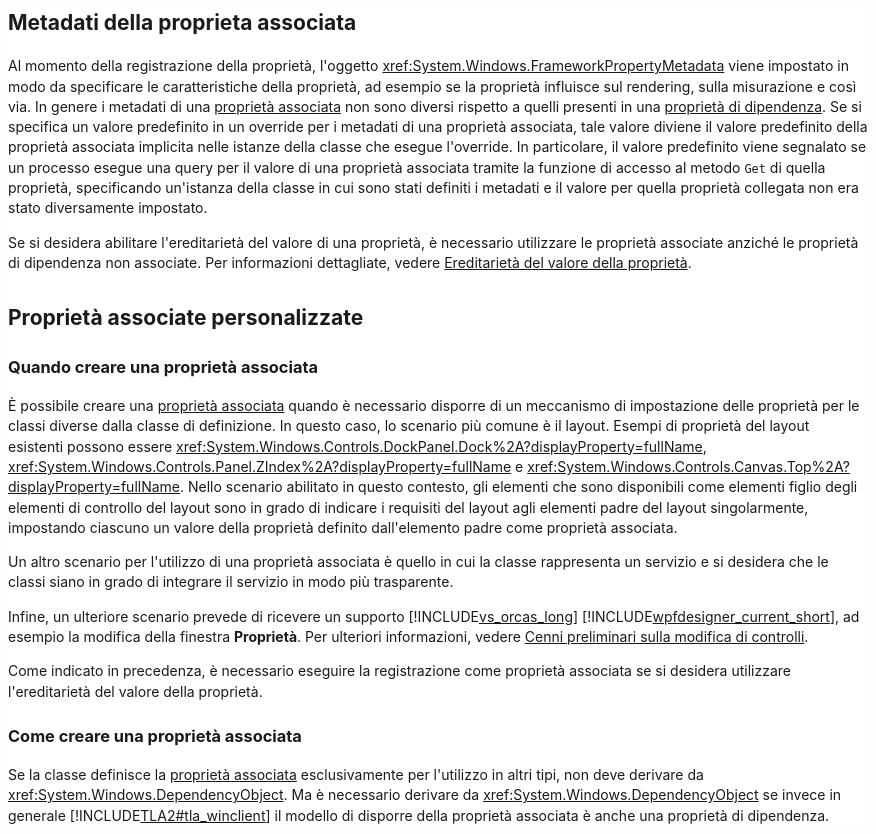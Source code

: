 <a name="attached_properties_metadata"></a>   
## Metadati della proprieta associata  
 Al momento della registrazione della proprietà, l'oggetto <xref:System.Windows.FrameworkPropertyMetadata> viene impostato in modo da specificare le caratteristiche della proprietà, ad esempio se la proprietà influisce sul rendering, sulla misurazione e così via.  In genere i metadati di una [proprietà associata](GTMT) non sono diversi rispetto a quelli presenti in una [proprietà di dipendenza](GTMT).  Se si specifica un valore predefinito in un override per i metadati di una proprietà associata, tale valore diviene il valore predefinito della proprietà associata implicita nelle istanze della classe che esegue l'override.  In particolare, il valore predefinito viene segnalato se un processo esegue una query per il valore di una proprietà associata tramite la funzione di accesso al metodo `Get` di quella proprietà, specificando un'istanza della classe in cui sono stati definiti i metadati e il valore per quella proprietà collegata non era stato diversamente impostato.  
  
 Se si desidera abilitare l'ereditarietà del valore di una proprietà, è necessario utilizzare le proprietà associate anziché le proprietà di dipendenza non associate.  Per informazioni dettagliate, vedere [Ereditarietà del valore della proprietà](../../../../docs/framework/wpf/advanced/property-value-inheritance.md).  
  
<a name="custom"></a>   
## Proprietà associate personalizzate  
  
<a name="create_attached_properties"></a>   
### Quando creare una proprietà associata  
 È possibile creare una [proprietà associata](GTMT) quando è necessario disporre di un meccanismo di impostazione delle proprietà per le classi diverse dalla classe di definizione.  In questo caso, lo scenario più comune è il layout.  Esempi di proprietà del layout esistenti possono essere <xref:System.Windows.Controls.DockPanel.Dock%2A?displayProperty=fullName>, <xref:System.Windows.Controls.Panel.ZIndex%2A?displayProperty=fullName> e <xref:System.Windows.Controls.Canvas.Top%2A?displayProperty=fullName>.  Nello scenario abilitato in questo contesto, gli elementi che sono disponibili come elementi figlio degli elementi di controllo del layout sono in grado di indicare i requisiti del layout agli elementi padre del layout singolarmente, impostando ciascuno un valore della proprietà definito dall'elemento padre come proprietà associata.  
  
 Un altro scenario per l'utilizzo di una proprietà associata è quello in cui la classe rappresenta un servizio e si desidera che le classi siano in grado di integrare il servizio in modo più trasparente.  
  
 Infine, un ulteriore scenario prevede di ricevere un supporto [!INCLUDE[vs_orcas_long](../../../../includes/vs-orcas-long-md.md)] [!INCLUDE[wpfdesigner_current_short](../../../../includes/wpfdesigner-current-short-md.md)], ad esempio la modifica della finestra **Proprietà**.  Per ulteriori informazioni, vedere [Cenni preliminari sulla modifica di controlli](../../../../docs/framework/wpf/controls/control-authoring-overview.md).  
  
 Come indicato in precedenza, è necessario eseguire la registrazione come proprietà associata se si desidera utilizzare l'ereditarietà del valore della proprietà.  
  
<a name="how_do_i_create_attached_properties"></a>   
### Come creare una proprietà associata  
 Se la classe definisce la [proprietà associata](GTMT) esclusivamente per l'utilizzo in altri tipi, non deve derivare da <xref:System.Windows.DependencyObject>.  Ma è necessario derivare da <xref:System.Windows.DependencyObject> se invece in generale  [!INCLUDE[TLA2#tla_winclient](../../../../includes/tla2sharptla-winclient-md.md)] il modello di disporre della proprietà associata è anche una proprietà di dipendenza.  
  